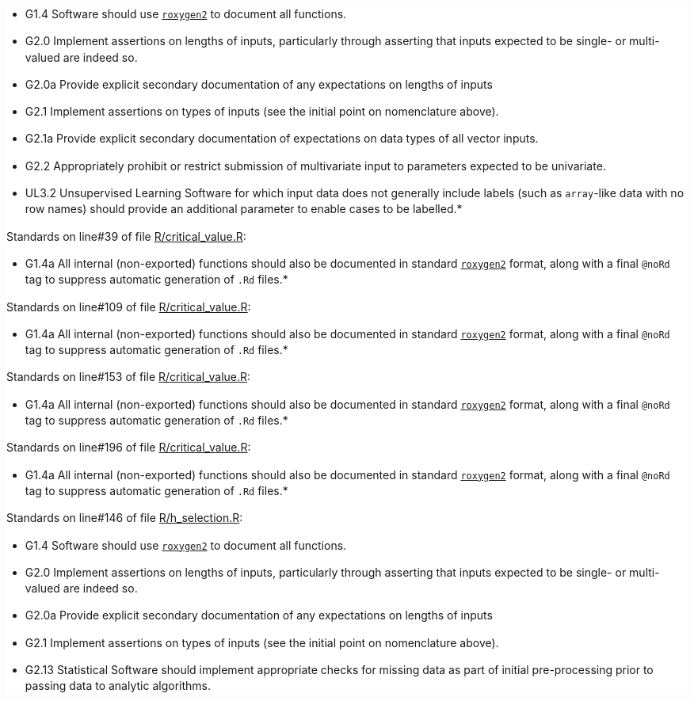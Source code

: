 - G1.4 Software should use [`roxygen2`](https://roxygen2.r-lib.org/) to document all functions.

- G2.0 Implement assertions on lengths of inputs, particularly through asserting that inputs expected to be single- or multi-valued are indeed so.

- G2.0a Provide explicit secondary documentation of any expectations on lengths of inputs

- G2.1 Implement assertions on types of inputs (see the initial point on nomenclature above).

- G2.1a Provide explicit secondary documentation of expectations on data types of all vector inputs.

- G2.2 Appropriately prohibit or restrict submission of multivariate input to parameters expected to be univariate.

- UL3.2 Unsupervised Learning Software for which input data does not generally include labels (such as `array`-like data with no row names) should provide an additional parameter to enable cases to be labelled.* 

Standards on line#39 of file [R/critical_value.R](https://github.com/giovsaraceno/QuadratiK-package,/blob/master/R/critical_value.R#L39):

- G1.4a All internal (non-exported) functions should also be documented in standard [`roxygen2`](https://roxygen2.r-lib.org/) format, along with a final `@noRd` tag to suppress automatic generation of `.Rd` files.* 

Standards on line#109 of file [R/critical_value.R](https://github.com/giovsaraceno/QuadratiK-package,/blob/master/R/critical_value.R#L109):

- G1.4a All internal (non-exported) functions should also be documented in standard [`roxygen2`](https://roxygen2.r-lib.org/) format, along with a final `@noRd` tag to suppress automatic generation of `.Rd` files.* 

Standards on line#153 of file [R/critical_value.R](https://github.com/giovsaraceno/QuadratiK-package,/blob/master/R/critical_value.R#L153):

- G1.4a All internal (non-exported) functions should also be documented in standard [`roxygen2`](https://roxygen2.r-lib.org/) format, along with a final `@noRd` tag to suppress automatic generation of `.Rd` files.* 

Standards on line#196 of file [R/critical_value.R](https://github.com/giovsaraceno/QuadratiK-package,/blob/master/R/critical_value.R#L196):

- G1.4a All internal (non-exported) functions should also be documented in standard [`roxygen2`](https://roxygen2.r-lib.org/) format, along with a final `@noRd` tag to suppress automatic generation of `.Rd` files.* 

Standards on line#146 of file [R/h_selection.R](https://github.com/giovsaraceno/QuadratiK-package,/blob/master/R/h_selection.R#L146):

- G1.4 Software should use [`roxygen2`](https://roxygen2.r-lib.org/) to document all functions.

- G2.0 Implement assertions on lengths of inputs, particularly through asserting that inputs expected to be single- or multi-valued are indeed so.

- G2.0a Provide explicit secondary documentation of any expectations on lengths of inputs

- G2.1 Implement assertions on types of inputs (see the initial point on nomenclature above).

- G2.13 Statistical Software should implement appropriate checks for missing data as part of initial pre-processing prior to passing data to analytic algorithms.
